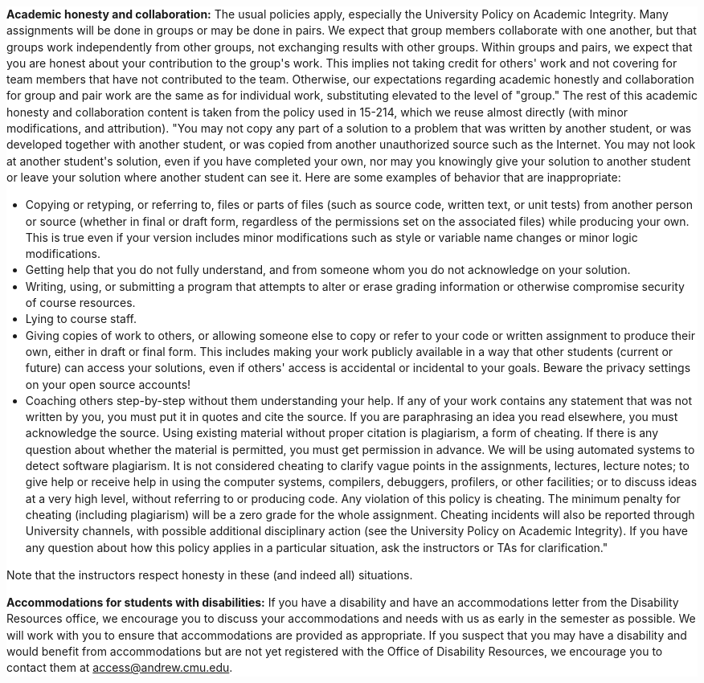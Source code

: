**Academic honesty and collaboration:** The usual policies apply, especially the University Policy on Academic Integrity. Many assignments will be done in groups or may be done in pairs. We expect that group members collaborate with one another, but that groups work independently from other groups, not exchanging results with other groups. Within groups and pairs, we expect that you are honest about your contribution to the group's work. This implies not taking credit for others' work and not covering for team members that have not contributed to the team. Otherwise, our expectations regarding academic honestly and collaboration for group and pair work are the same as for individual work, substituting elevated to the level of "group."
The rest of this academic honesty and collaboration content is taken from the policy used in 15-214, which we reuse almost directly (with minor modifications, and attribution).
"You may not copy any part of a solution to a problem that was written by another student, or was developed together with another student, or was copied from another unauthorized source such as the Internet. You may not look at another student's solution, even if you have completed your own, nor may you knowingly give your solution to another student or leave your solution where another student can see it.
Here are some examples of behavior that are inappropriate:

* Copying or retyping, or referring to, files or parts of files (such as source code, written text, or unit tests) from another person or source (whether in final or draft form, regardless of the permissions set on the associated files) while producing your own. This is true even if your version includes minor modifications such as style or variable name changes or minor logic modifications.
* Getting help that you do not fully understand, and from someone whom you do not acknowledge on your solution.
* Writing, using, or submitting a program that attempts to alter or erase grading information or otherwise compromise security of course resources.
* Lying to course staff.
* Giving copies of work to others, or allowing someone else to copy or refer to your code or written assignment to produce their own, either in draft or final form. This includes making your work publicly available in a way that other students (current or future) can access your solutions, even if others' access is accidental or incidental to your goals. Beware the privacy settings on your open source accounts!
* Coaching others step-by-step without them understanding your help.
If any of your work contains any statement that was not written by you, you must put it in quotes and cite the source. If you are paraphrasing an idea you read elsewhere, you must acknowledge the source. Using existing material without proper citation is plagiarism, a form of cheating. If there is any question about whether the material is permitted, you must get permission in advance. We will be using automated systems to detect software plagiarism.
It is not considered cheating to clarify vague points in the assignments, lectures, lecture notes; to give help or receive help in using the computer systems, compilers, debuggers, profilers, or other facilities; or to discuss ideas at a very high level, without referring to or producing code.
Any violation of this policy is cheating. The minimum penalty for cheating (including plagiarism) will be a zero grade for the whole assignment. Cheating incidents will also be reported through University channels, with possible additional disciplinary action (see the University Policy on Academic Integrity).
If you have any question about how this policy applies in a particular situation, ask the instructors or TAs for clarification."

Note that the instructors respect honesty in these (and indeed all) situations.

**Accommodations for students with disabilities:** If you have a disability and have an accommodations letter from the Disability Resources office, we encourage you to discuss your accommodations and needs with us as early in the semester as possible. We will work with you to ensure that accommodations are provided as appropriate. If you suspect that you may have a disability and would benefit from accommodations but are not yet registered with the Office of Disability Resources, we encourage you to contact them at access@andrew.cmu.edu.
